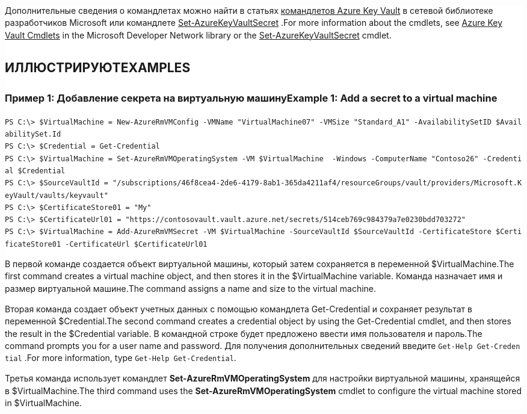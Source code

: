 <span data-ttu-id="0af2b-110">Дополнительные сведения о командлетах можно найти в статьях [командлетов Azure Key Vault](https://msdn.microsoft.com/library/azure/dn868052.aspx) в сетевой библиотеке разработчиков Microsoft или командлете [Set-AzureKeyVaultSecret](/powershell/module/azurerm.keyvault/set-azurekeyvaultsecret) .</span><span class="sxs-lookup"><span data-stu-id="0af2b-110">For more information about the cmdlets, see [Azure Key Vault Cmdlets](https://msdn.microsoft.com/library/azure/dn868052.aspx) in the Microsoft Developer Network library or the [Set-AzureKeyVaultSecret](/powershell/module/azurerm.keyvault/set-azurekeyvaultsecret) cmdlet.</span></span>

## <span data-ttu-id="0af2b-111">ИЛЛЮСТРИРУЮТ</span><span class="sxs-lookup"><span data-stu-id="0af2b-111">EXAMPLES</span></span>

### <span data-ttu-id="0af2b-112">Пример 1: Добавление секрета на виртуальную машину</span><span class="sxs-lookup"><span data-stu-id="0af2b-112">Example 1: Add a secret to a virtual machine</span></span>
```
PS C:\> $VirtualMachine = New-AzureRmVMConfig -VMName "VirtualMachine07" -VMSize "Standard_A1" -AvailabilitySetID $AvailabilitySet.Id
PS C:\> $Credential = Get-Credential
PS C:\> $VirtualMachine = Set-AzureRmVMOperatingSystem -VM $VirtualMachine  -Windows -ComputerName "Contoso26" -Credential $Credential
PS C:\> $SourceVaultId = "/subscriptions/46f8cea4-2de6-4179-8ab1-365da4211af4/resourceGroups/vault/providers/Microsoft.KeyVault/vaults/keyvault"
PS C:\> $CertificateStore01 = "My"
PS C:\> $CertificateUrl01 = "https://contosovault.vault.azure.net/secrets/514ceb769c984379a7e0230bdd703272"
PS C:\> $VirtualMachine = Add-AzureRmVMSecret -VM $VirtualMachine -SourceVaultId $SourceVaultId -CertificateStore $CertificateStore01 -CertificateUrl $CertificateUrl01
```

<span data-ttu-id="0af2b-113">В первой команде создается объект виртуальной машины, который затем сохраняется в переменной $VirtualMachine.</span><span class="sxs-lookup"><span data-stu-id="0af2b-113">The first command creates a virtual machine object, and then stores it in the $VirtualMachine variable.</span></span>
<span data-ttu-id="0af2b-114">Команда назначает имя и размер виртуальной машине.</span><span class="sxs-lookup"><span data-stu-id="0af2b-114">The command assigns a name and size to the virtual machine.</span></span>

<span data-ttu-id="0af2b-115">Вторая команда создает объект учетных данных с помощью командлета Get-Credential и сохраняет результат в переменной $Credential.</span><span class="sxs-lookup"><span data-stu-id="0af2b-115">The second command creates a credential object by using the Get-Credential cmdlet, and then stores the result in the $Credential variable.</span></span>
<span data-ttu-id="0af2b-116">В командной строке будет предложено ввести имя пользователя и пароль.</span><span class="sxs-lookup"><span data-stu-id="0af2b-116">The command prompts you for a user name and password.</span></span>
<span data-ttu-id="0af2b-117">Для получения дополнительных сведений введите `Get-Help Get-Credential` .</span><span class="sxs-lookup"><span data-stu-id="0af2b-117">For more information, type `Get-Help Get-Credential`.</span></span>

<span data-ttu-id="0af2b-118">Третья команда использует командлет **Set-AzureRmVMOperatingSystem** для настройки виртуальной машины, хранящейся в $VirtualMachine.</span><span class="sxs-lookup"><span data-stu-id="0af2b-118">The third command uses the **Set-AzureRmVMOperatingSystem** cmdlet to configure the virtual machine stored in $VirtualMachine.</span></span>
